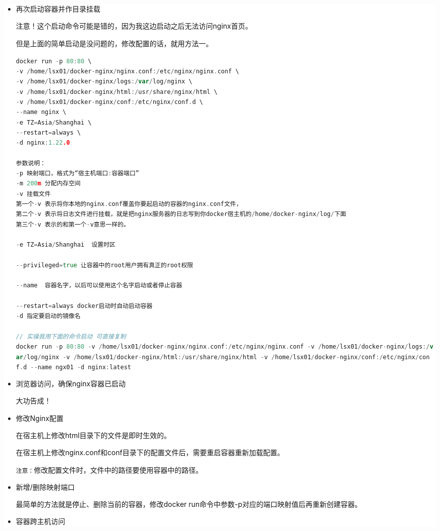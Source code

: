 - 再次启动容器并作目录挂载

  注意！这个启动命令可能是错的，因为我这边启动之后无法访问nginx首页。

  但是上面的简单启动是没问题的，修改配置的话，就用方法一。

  ```go
  docker run -p 80:80 \
  -v /home/lsx01/docker-nginx/nginx.conf:/etc/nginx/nginx.conf \
  -v /home/lsx01/docker-nginx/logs:/var/log/nginx \
  -v /home/lsx01/docker-nginx/html:/usr/share/nginx/html \
  -v /home/lsx01/docker-nginx/conf:/etc/nginx/conf.d \
  --name nginx \
  -e TZ=Asia/Shanghai \
  --restart=always \
  -d nginx:1.22.0
  
  参数说明：
  -p 映射端口，格式为“宿主机端口:容器端口”
  -m 200m 分配内存空间
  -v 挂载文件
  第一个-v 表示将你本地的nginx.conf覆盖你要起启动的容器的nginx.conf文件，
  第二个-v 表示将日志文件进行挂载，就是把nginx服务器的日志写到你docker宿主机的/home/docker-nginx/log/下面
  第三个-v 表示的和第一个-v意思一样的。
  
  -e TZ=Asia/Shanghai  设置时区
  
  --privileged=true 让容器中的root用户拥有真正的root权限
  
  --name  容器名字，以后可以使用这个名字启动或者停止容器
  
  --restart=always docker启动时自动启动容器
  -d 指定要启动的镜像名
  
  // 实操我用下面的命令启动 可直接复制
  docker run -p 80:80 -v /home/lsx01/docker-nginx/nginx.conf:/etc/nginx/nginx.conf -v /home/lsx01/docker-nginx/logs:/var/log/nginx -v /home/lsx01/docker-nginx/html:/usr/share/nginx/html -v /home/lsx01/docker-nginx/conf:/etc/nginx/conf.d --name ngx01 -d nginx:latest
  ```

- 浏览器访问，确保nginx容器已启动

  大功告成！

- 修改Nginx配置

  在宿主机上修改html目录下的文件是即时生效的。

  在宿主机上修改nginx.conf和conf目录下的配置文件后，需要重启容器重新加载配置。

  `注意：`修改配置文件时，文件中的路径要使用容器中的路径。

- 新增/删除映射端口

  最简单的方法就是停止、删除当前的容器，修改docker run命令中参数-p对应的端口映射值后再重新创建容器。

- 容器跨主机访问
